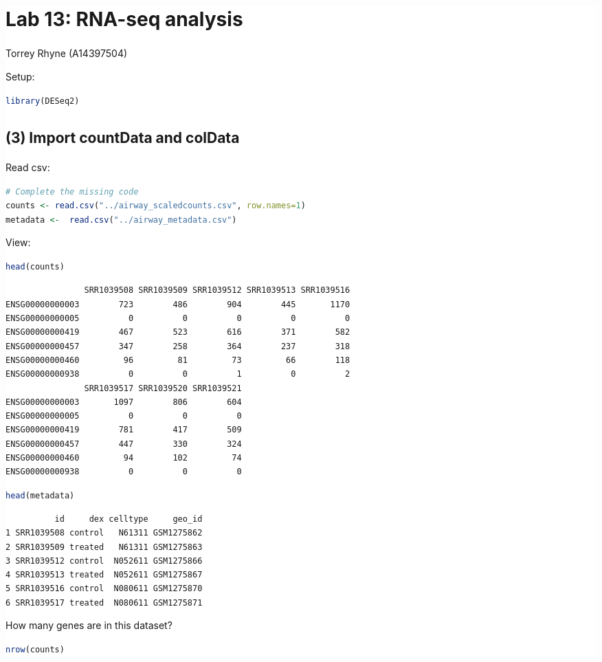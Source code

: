 Lab 13: RNA-seq analysis
================
Torrey Rhyne (A14397504)

Setup:

``` r
library(DESeq2)
```

## (3) Import countData and colData

Read csv:

``` r
# Complete the missing code
counts <- read.csv("../airway_scaledcounts.csv", row.names=1)
metadata <-  read.csv("../airway_metadata.csv")
```

View:

``` r
head(counts)
```

                    SRR1039508 SRR1039509 SRR1039512 SRR1039513 SRR1039516
    ENSG00000000003        723        486        904        445       1170
    ENSG00000000005          0          0          0          0          0
    ENSG00000000419        467        523        616        371        582
    ENSG00000000457        347        258        364        237        318
    ENSG00000000460         96         81         73         66        118
    ENSG00000000938          0          0          1          0          2
                    SRR1039517 SRR1039520 SRR1039521
    ENSG00000000003       1097        806        604
    ENSG00000000005          0          0          0
    ENSG00000000419        781        417        509
    ENSG00000000457        447        330        324
    ENSG00000000460         94        102         74
    ENSG00000000938          0          0          0

``` r
head(metadata)
```

              id     dex celltype     geo_id
    1 SRR1039508 control   N61311 GSM1275862
    2 SRR1039509 treated   N61311 GSM1275863
    3 SRR1039512 control  N052611 GSM1275866
    4 SRR1039513 treated  N052611 GSM1275867
    5 SRR1039516 control  N080611 GSM1275870
    6 SRR1039517 treated  N080611 GSM1275871

How many genes are in this dataset?

``` r
nrow(counts)
```
